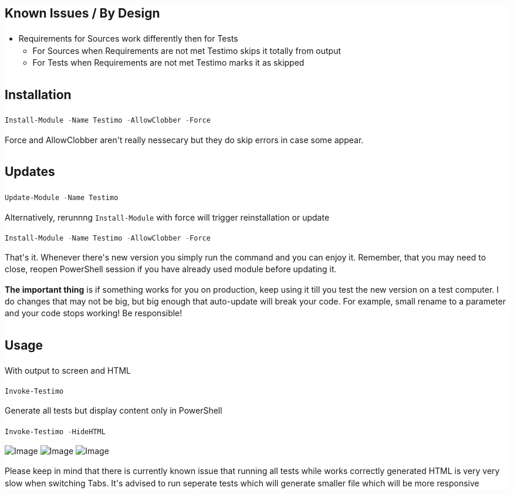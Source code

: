 ## Known Issues / By Design

- Requirements for Sources work differently then for Tests
  - For Sources when Requirements are not met Testimo skips it totally from output
  - For Tests when Requirements are not met Testimo marks it as skipped

## Installation

```powershell
Install-Module -Name Testimo -AllowClobber -Force
```

Force and AllowClobber aren't really nessecary but they do skip errors in case some appear.

## Updates

```powershell
Update-Module -Name Testimo
```

Alternatively, rerunnng `Install-Module` with force will trigger reinstallation or update

```powershell
Install-Module -Name Testimo -AllowClobber -Force
```

That's it. Whenever there's new version you simply run the command and you can enjoy it. Remember, that you may need to close, reopen PowerShell session if you have already used module before updating it.

**The important thing** is if something works for you on production, keep using it till you test the new version on a test computer. I do changes that may not be big, but big enough that auto-update will break your code. For example, small rename to a parameter and your code stops working! Be responsible!

## Usage

With output to screen and HTML

```powershell
Invoke-Testimo
```

Generate all tests but display content only in PowerShell

```powershell
Invoke-Testimo -HideHTML
```

![Image](https://evotec.xyz/wp-content/uploads/2019/08/img_5d68310c9f9a5.png)
![Image](https://evotec.xyz/wp-content/uploads/2019/08/img_5d6831266a8ac.png)
![Image](https://evotec.xyz/wp-content/uploads/2019/08/img_5d68323befd13.png)

Please keep in mind that there is currently known issue that running all tests while works correctly generated HTML is very very slow when switching Tabs.
It's advised to run seperate tests which will generate smaller file which will be more responsive
